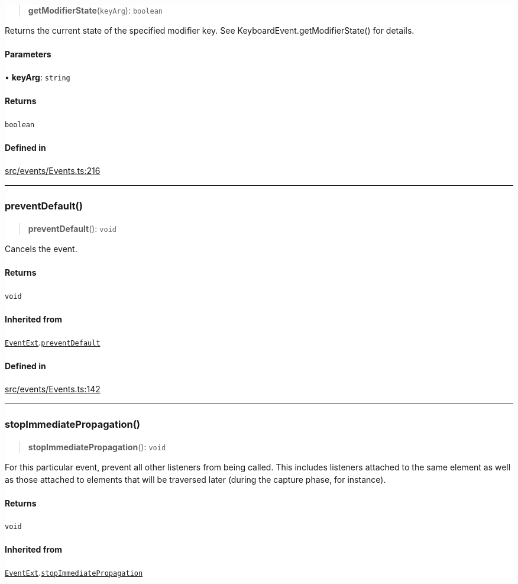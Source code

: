 > **getModifierState**(`keyArg`): `boolean`

Returns the current state of the specified modifier key. See KeyboardEvent.getModifierState() for details.

#### Parameters

• **keyArg**: `string`

#### Returns

`boolean`

#### Defined in

[src/events/Events.ts:216](https://github.com/agargaro/three.ez/blob/6a659b7871154988e88d8973e76bf92863e7cc6e/src/events/Events.ts#L216)

***

### preventDefault()

> **preventDefault**(): `void`

Cancels the event.

#### Returns

`void`

#### Inherited from

[`EventExt`](/three.ez/api/classes/eventext/).[`preventDefault`](/three.ez/api/classes/eventext/#preventdefault)

#### Defined in

[src/events/Events.ts:142](https://github.com/agargaro/three.ez/blob/6a659b7871154988e88d8973e76bf92863e7cc6e/src/events/Events.ts#L142)

***

### stopImmediatePropagation()

> **stopImmediatePropagation**(): `void`

For this particular event, prevent all other listeners from being called. This includes listeners attached to the same element as well as those attached to elements that will be traversed later (during the capture phase, for instance).

#### Returns

`void`

#### Inherited from

[`EventExt`](/three.ez/api/classes/eventext/).[`stopImmediatePropagation`](/three.ez/api/classes/eventext/#stopimmediatepropagation)
